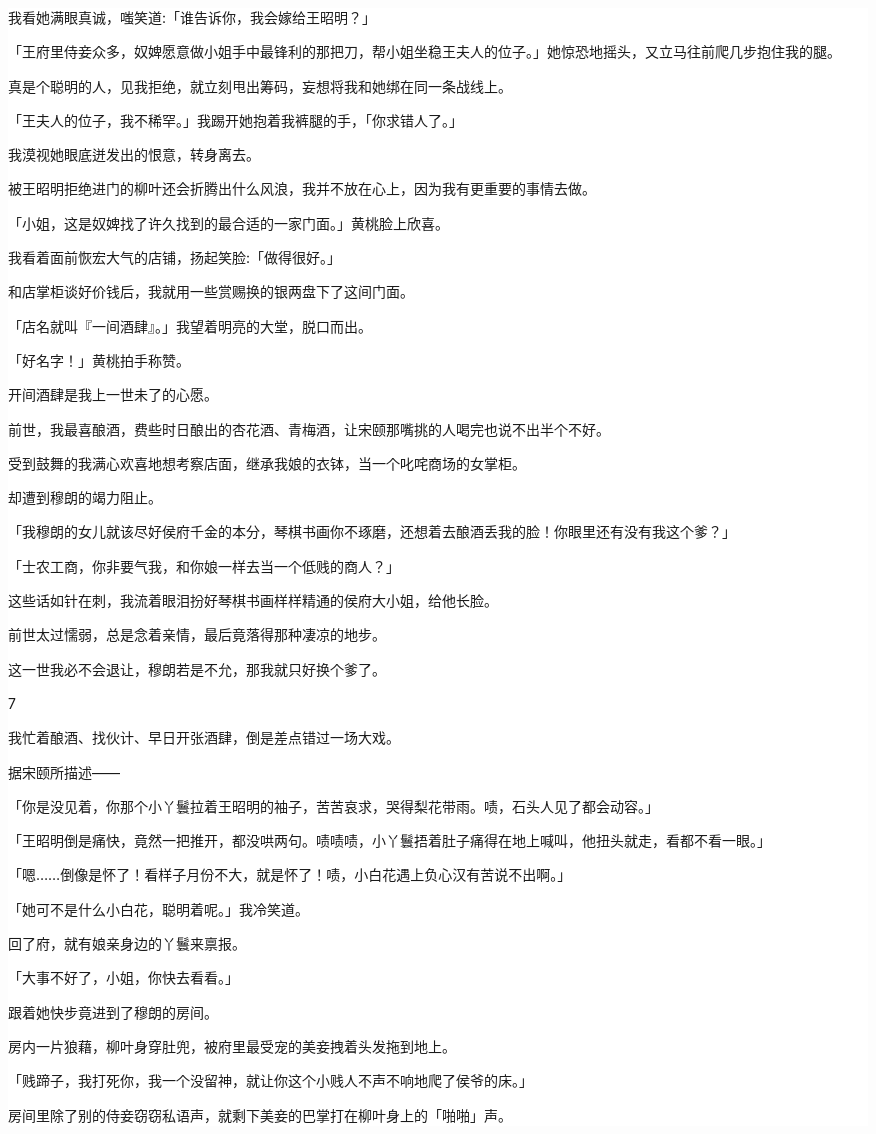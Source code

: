 我看她满眼真诚，嗤笑道:「谁告诉你，我会嫁给王昭明？」

「王府里侍妾众多，奴婢愿意做小姐手中最锋利的那把刀，帮小姐坐稳王夫人的位子。」她惊恐地摇头，又立马往前爬几步抱住我的腿。

真是个聪明的人，见我拒绝，就立刻甩出筹码，妄想将我和她绑在同一条战线上。

「王夫人的位子，我不稀罕。」我踢开她抱着我裤腿的手，「你求错人了。」

我漠视她眼底迸发出的恨意，转身离去。

被王昭明拒绝进门的柳叶还会折腾出什么风浪，我并不放在心上，因为我有更重要的事情去做。

「小姐，这是奴婢找了许久找到的最合适的一家门面。」黄桃脸上欣喜。

我看着面前恢宏大气的店铺，扬起笑脸:「做得很好。」

和店掌柜谈好价钱后，我就用一些赏赐换的银两盘下了这间门面。

「店名就叫『一间酒肆』。」我望着明亮的大堂，脱口而出。

「好名字！」黄桃拍手称赞。

开间酒肆是我上一世未了的心愿。

前世，我最喜酿酒，费些时日酿出的杏花酒、青梅酒，让宋颐那嘴挑的人喝完也说不出半个不好。

受到鼓舞的我满心欢喜地想考察店面，继承我娘的衣钵，当一个叱咤商场的女掌柜。

却遭到穆朗的竭力阻止。

「我穆朗的女儿就该尽好侯府千金的本分，琴棋书画你不琢磨，还想着去酿酒丢我的脸！你眼里还有没有我这个爹？」

「士农工商，你非要气我，和你娘一样去当一个低贱的商人？」

这些话如针在刺，我流着眼泪扮好琴棋书画样样精通的侯府大小姐，给他长脸。

前世太过懦弱，总是念着亲情，最后竟落得那种凄凉的地步。

这一世我必不会退让，穆朗若是不允，那我就只好换个爹了。

7

我忙着酿酒、找伙计、早日开张酒肆，倒是差点错过一场大戏。

据宋颐所描述——

「你是没见着，你那个小丫鬟拉着王昭明的袖子，苦苦哀求，哭得梨花带雨。啧，石头人见了都会动容。」

「王昭明倒是痛快，竟然一把推开，都没哄两句。啧啧啧，小丫鬟捂着肚子痛得在地上喊叫，他扭头就走，看都不看一眼。」

「嗯……倒像是怀了！看样子月份不大，就是怀了！啧，小白花遇上负心汉有苦说不出啊。」

「她可不是什么小白花，聪明着呢。」我冷笑道。

回了府，就有娘亲身边的丫鬟来禀报。

「大事不好了，小姐，你快去看看。」

跟着她快步竟进到了穆朗的房间。

房内一片狼藉，柳叶身穿肚兜，被府里最受宠的美妾拽着头发拖到地上。

「贱蹄子，我打死你，我一个没留神，就让你这个小贱人不声不响地爬了侯爷的床。」

房间里除了别的侍妾窃窃私语声，就剩下美妾的巴掌打在柳叶身上的「啪啪」声。
